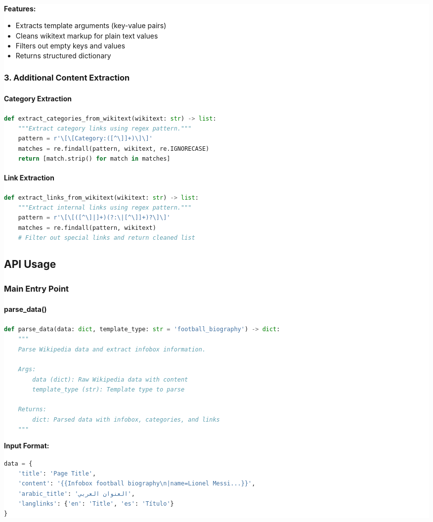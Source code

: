 **Features:**
- Extracts template arguments (key-value pairs)
- Cleans wikitext markup for plain text values
- Filters out empty keys and values
- Returns structured dictionary

### 3. Additional Content Extraction

#### Category Extraction
```python
def extract_categories_from_wikitext(wikitext: str) -> list:
    """Extract category links using regex pattern."""
    pattern = r'\[\[Category:([^\]]+)\]\]'
    matches = re.findall(pattern, wikitext, re.IGNORECASE)
    return [match.strip() for match in matches]
```

#### Link Extraction
```python
def extract_links_from_wikitext(wikitext: str) -> list:
    """Extract internal links using regex pattern."""
    pattern = r'\[\[([^\]|]+)(?:\|[^\]]+)?\]\]'
    matches = re.findall(pattern, wikitext)
    # Filter out special links and return cleaned list
```

## API Usage

### Main Entry Point

#### parse_data()
```python
def parse_data(data: dict, template_type: str = 'football_biography') -> dict:
    """
    Parse Wikipedia data and extract infobox information.

    Args:
        data (dict): Raw Wikipedia data with content
        template_type (str): Template type to parse

    Returns:
        dict: Parsed data with infobox, categories, and links
    """
```

**Input Format:**
```python
data = {
    'title': 'Page Title',
    'content': '{{Infobox football biography\n|name=Lionel Messi...}}',
    'arabic_title': 'العنوان العربي',
    'langlinks': {'en': 'Title', 'es': 'Título'}
}
```
